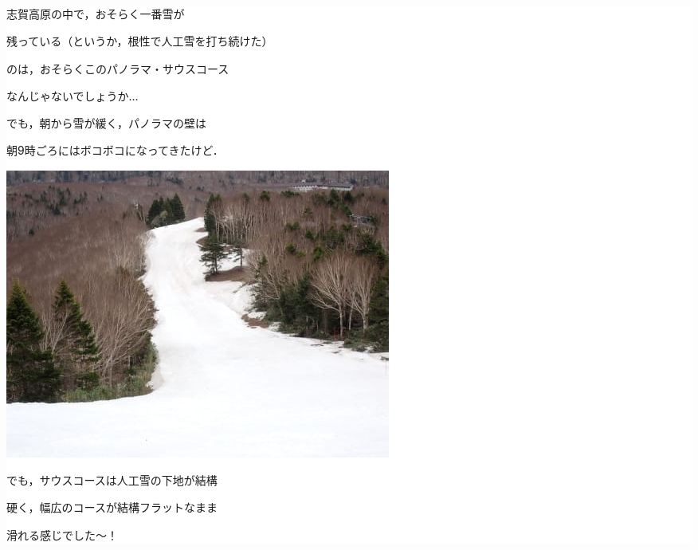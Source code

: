 





志賀高原の中で，おそらく一番雪が


残っている（というか，根性で人工雪を打ち続けた）


のは，おそらくこのパノラマ・サウスコース


なんじゃないでしょうか…


でも，朝から雪が緩く，パノラマの壁は


朝9時ごろにはボコボコになってきたけど．




![ab13066943cd5ee34c57c7c4602adb24.jpg](images/ab13066943cd5ee34c57c7c4602adb24.jpg)







でも，サウスコースは人工雪の下地が結構


硬く，幅広のコースが結構フラットなまま


滑れる感じでした～！



